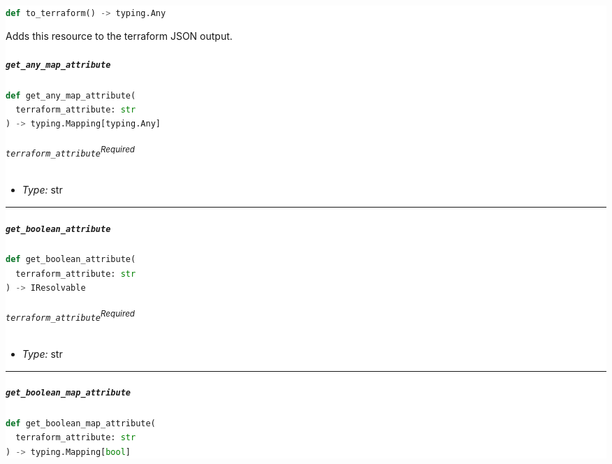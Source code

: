 ```python
def to_terraform() -> typing.Any
```

Adds this resource to the terraform JSON output.

##### `get_any_map_attribute` <a name="get_any_map_attribute" id="@cdktf/provider-datadog.dataDatadogSecurityMonitoringRules.DataDatadogSecurityMonitoringRules.getAnyMapAttribute"></a>

```python
def get_any_map_attribute(
  terraform_attribute: str
) -> typing.Mapping[typing.Any]
```

###### `terraform_attribute`<sup>Required</sup> <a name="terraform_attribute" id="@cdktf/provider-datadog.dataDatadogSecurityMonitoringRules.DataDatadogSecurityMonitoringRules.getAnyMapAttribute.parameter.terraformAttribute"></a>

- *Type:* str

---

##### `get_boolean_attribute` <a name="get_boolean_attribute" id="@cdktf/provider-datadog.dataDatadogSecurityMonitoringRules.DataDatadogSecurityMonitoringRules.getBooleanAttribute"></a>

```python
def get_boolean_attribute(
  terraform_attribute: str
) -> IResolvable
```

###### `terraform_attribute`<sup>Required</sup> <a name="terraform_attribute" id="@cdktf/provider-datadog.dataDatadogSecurityMonitoringRules.DataDatadogSecurityMonitoringRules.getBooleanAttribute.parameter.terraformAttribute"></a>

- *Type:* str

---

##### `get_boolean_map_attribute` <a name="get_boolean_map_attribute" id="@cdktf/provider-datadog.dataDatadogSecurityMonitoringRules.DataDatadogSecurityMonitoringRules.getBooleanMapAttribute"></a>

```python
def get_boolean_map_attribute(
  terraform_attribute: str
) -> typing.Mapping[bool]
```
